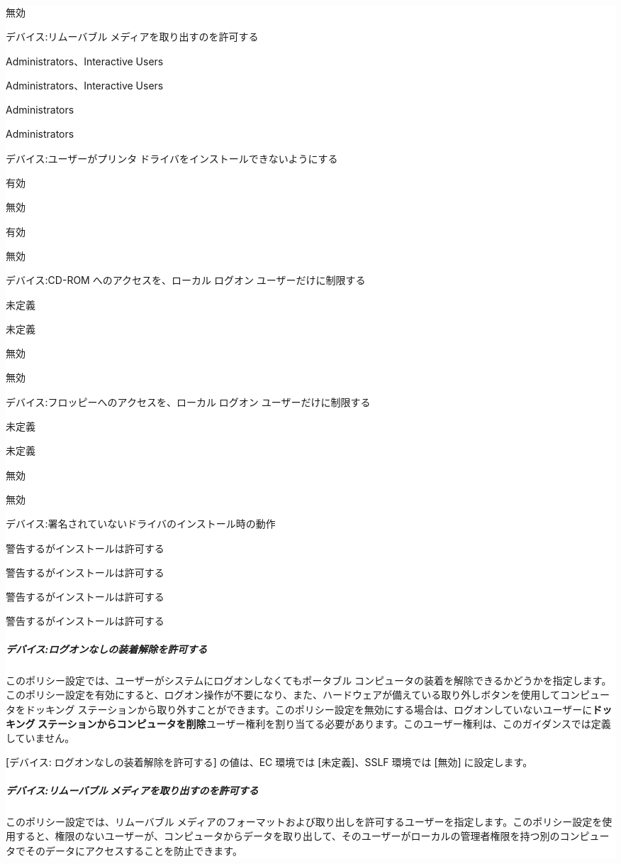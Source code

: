 <td style="border:1px solid black;"><p>無効</p></td>
</tr>  
<tr class="even">
<td style="border:1px solid black;"><p>デバイス:リムーバブル メディアを取り出すのを許可する</p></td>
<td style="border:1px solid black;"><p>Administrators、Interactive Users</p></td>
<td style="border:1px solid black;"><p>Administrators、Interactive Users</p></td>
<td style="border:1px solid black;"><p>Administrators</p></td>
<td style="border:1px solid black;"><p>Administrators</p></td>
</tr>  
<tr class="odd">
<td style="border:1px solid black;"><p>デバイス:ユーザーがプリンタ ドライバをインストールできないようにする</p></td>
<td style="border:1px solid black;"><p>有効</p></td>
<td style="border:1px solid black;"><p>無効</p></td>
<td style="border:1px solid black;"><p>有効</p></td>
<td style="border:1px solid black;"><p>無効</p></td>
</tr>  
<tr class="even">
<td style="border:1px solid black;"><p>デバイス:CD-ROM へのアクセスを、ローカル ログオン ユーザーだけに制限する</p></td>
<td style="border:1px solid black;"><p>未定義</p></td>
<td style="border:1px solid black;"><p>未定義</p></td>
<td style="border:1px solid black;"><p>無効</p></td>
<td style="border:1px solid black;"><p>無効</p></td>
</tr>  
<tr class="odd">
<td style="border:1px solid black;"><p>デバイス:フロッピーへのアクセスを、ローカル ログオン ユーザーだけに制限する</p></td>
<td style="border:1px solid black;"><p>未定義</p></td>
<td style="border:1px solid black;"><p>未定義</p></td>
<td style="border:1px solid black;"><p>無効</p></td>
<td style="border:1px solid black;"><p>無効</p></td>
</tr>  
<tr class="even">
<td style="border:1px solid black;"><p>デバイス:署名されていないドライバのインストール時の動作</p></td>
<td style="border:1px solid black;"><p>警告するがインストールは許可する</p></td>
<td style="border:1px solid black;"><p>警告するがインストールは許可する</p></td>
<td style="border:1px solid black;"><p>警告するがインストールは許可する</p></td>
<td style="border:1px solid black;"><p>警告するがインストールは許可する</p></td>
</tr>  
</tbody>  
</table>
  
##### デバイス:ログオンなしの装着解除を許可する
  
このポリシー設定では、ユーザーがシステムにログオンしなくてもポータブル コンピュータの装着を解除できるかどうかを指定します。このポリシー設定を有効にすると、ログオン操作が不要になり、また、ハードウェアが備えている取り外しボタンを使用してコンピュータをドッキング ステーションから取り外すことができます。このポリシー設定を無効にする場合は、ログオンしていないユーザーに**ドッキング ステーションからコンピュータを削除**ユーザー権利を割り当てる必要があります。このユーザー権利は、このガイダンスでは定義していません。
  
\[デバイス: ログオンなしの装着解除を許可する\] の値は、EC 環境では \[未定義\]、SSLF 環境では \[無効\] に設定します。
  
##### デバイス:リムーバブル メディアを取り出すのを許可する
  
このポリシー設定では、リムーバブル メディアのフォーマットおよび取り出しを許可するユーザーを指定します。このポリシー設定を使用すると、権限のないユーザーが、コンピュータからデータを取り出して、そのユーザーがローカルの管理者権限を持つ別のコンピュータでそのデータにアクセスすることを防止できます。
  